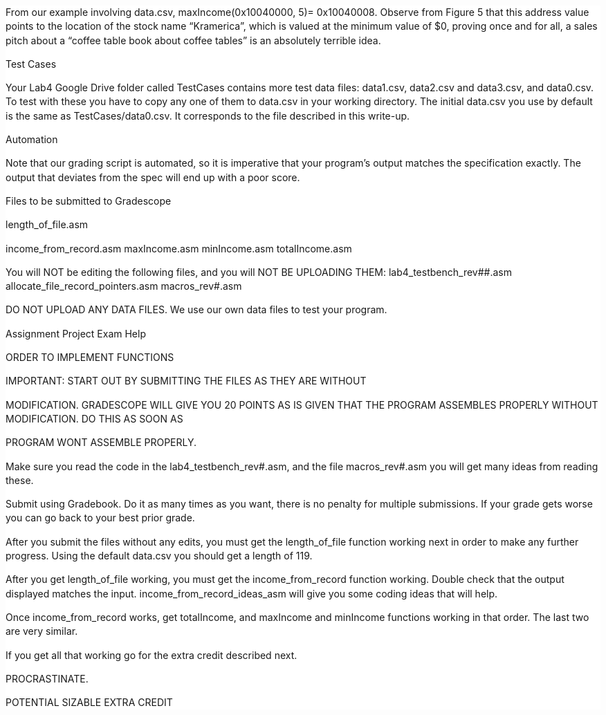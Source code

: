 From our example involving data.csv, maxIncome(0x10040000, 5)= 0x10040008. Observe from Figure 5 that this address value points to the location of the stock name “Kramerica”, which is valued at the minimum value of $0, proving once and for all, a sales pitch about a “coffee table book about coffee tables” is an absolutely terrible idea.

Test Cases

Your Lab4 Google Drive folder called TestCases contains more test data files: data1.csv, data2.csv and data3.csv, and data0.csv. To test with these you have to copy any one of them to data.csv in your working directory. The initial data.csv you use by default is the same as TestCases/data0.csv. It corresponds to the file described in this write-up.

Automation

Note that our grading script is automated, so it is imperative that your program’s output matches the specification exactly. The output that deviates from the spec will end up with a poor score.

Files to be submitted to Gradescope

length_of_file.asm

income_from_record.asm maxIncome.asm minIncome.asm totalIncome.asm

You will NOT be editing the following files, and you will NOT BE UPLOADING THEM: lab4_testbench_rev##.asm allocate_file_record_pointers.asm macros_rev#.asm

DO NOT UPLOAD ANY DATA FILES. We use our own data files to test your program.

Assignment Project Exam Help

ORDER TO IMPLEMENT FUNCTIONS

IMPORTANT: START OUT BY SUBMITTING THE FILES AS THEY ARE WITHOUT

MODIFICATION. GRADESCOPE WILL GIVE YOU 20 POINTS AS IS GIVEN THAT THE PROGRAM ASSEMBLES PROPERLY WITHOUT MODIFICATION. DO THIS AS SOON AS

PROGRAM WONT ASSEMBLE PROPERLY.

Make sure you read the code in the lab4_testbench_rev#.asm, and the file macros_rev#.asm you will get many ideas from reading these.

Submit using Gradebook. Do it as many times as you want, there is no penalty for multiple submissions. If your grade gets worse you can go back to your best prior grade.

After you submit the files without any edits, you must get the length_of_file function working next in order to make any further progress. Using the default data.csv you should get a length of 119.

After you get length_of_file working, you must get the income_from_record function working. Double check that the output displayed matches the input. income_from_record_ideas_asm will give you some coding ideas that will help.

Once income_from_record works, get totalIncome, and maxIncome and minIncome functions working in that order. The last two are very similar.

If you get all that working go for the extra credit described next.

PROCRASTINATE.

POTENTIAL SIZABLE EXTRA CREDIT
